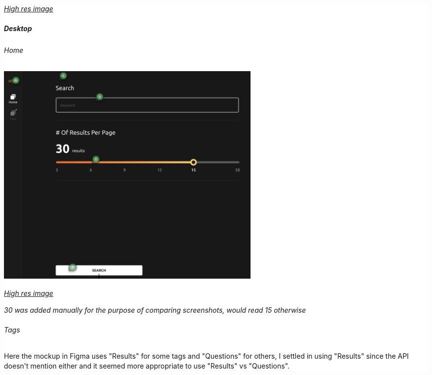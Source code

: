 _[High res image](./public/readme/social_mobile.png)_

##### Desktop

###### Home

<img src="./public/readme/home_desktop.png" width="500">

_[High res image](./public/readme/home_desktop.png)_

_30 was added manually for the purpose of comparing screenshots, would read 15 otherwise_

###### Tags

Here the mockup in Figma uses "Results" for some tags and "Questions" for others, I settled in using "Results" since the API doesn't mention either and it seemed more appropriate to use "Results" vs "Questions".
